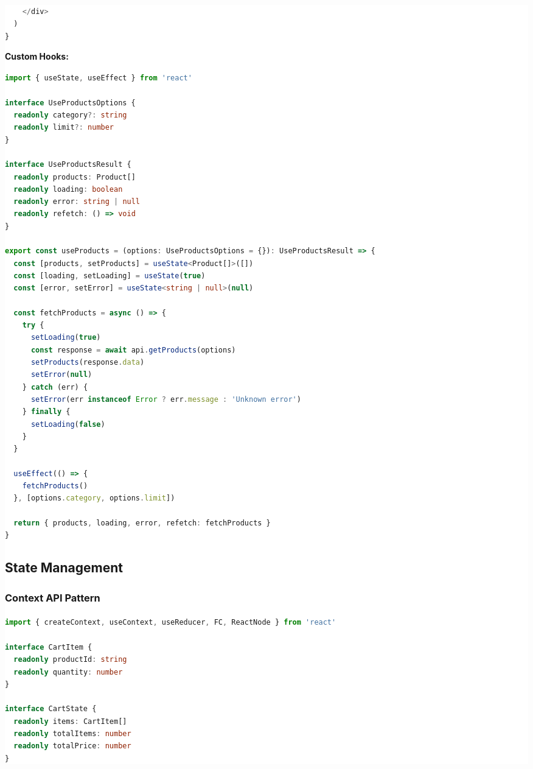 ```typescript
    </div>
  )
}
```

**Custom Hooks:**
```typescript
import { useState, useEffect } from 'react'

interface UseProductsOptions {
  readonly category?: string
  readonly limit?: number
}

interface UseProductsResult {
  readonly products: Product[]
  readonly loading: boolean
  readonly error: string | null
  readonly refetch: () => void
}

export const useProducts = (options: UseProductsOptions = {}): UseProductsResult => {
  const [products, setProducts] = useState<Product[]>([])
  const [loading, setLoading] = useState(true)
  const [error, setError] = useState<string | null>(null)

  const fetchProducts = async () => {
    try {
      setLoading(true)
      const response = await api.getProducts(options)
      setProducts(response.data)
      setError(null)
    } catch (err) {
      setError(err instanceof Error ? err.message : 'Unknown error')
    } finally {
      setLoading(false)
    }
  }

  useEffect(() => {
    fetchProducts()
  }, [options.category, options.limit])

  return { products, loading, error, refetch: fetchProducts }
}
```

## State Management

### Context API Pattern
```typescript
import { createContext, useContext, useReducer, FC, ReactNode } from 'react'

interface CartItem {
  readonly productId: string
  readonly quantity: number
}

interface CartState {
  readonly items: CartItem[]
  readonly totalItems: number
  readonly totalPrice: number
}
```
